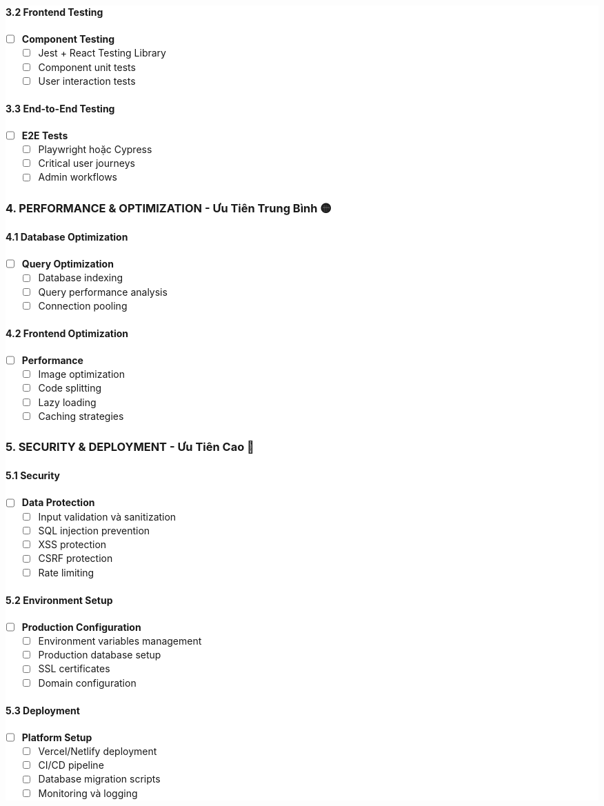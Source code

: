 #### 3.2 Frontend Testing
- [ ] **Component Testing**
  - [ ] Jest + React Testing Library
  - [ ] Component unit tests
  - [ ] User interaction tests

#### 3.3 End-to-End Testing
- [ ] **E2E Tests**
  - [ ] Playwright hoặc Cypress
  - [ ] Critical user journeys
  - [ ] Admin workflows

### 4. PERFORMANCE & OPTIMIZATION - Ưu Tiên Trung Bình 🟡

#### 4.1 Database Optimization
- [ ] **Query Optimization**
  - [ ] Database indexing
  - [ ] Query performance analysis
  - [ ] Connection pooling

#### 4.2 Frontend Optimization
- [ ] **Performance**
  - [ ] Image optimization
  - [ ] Code splitting
  - [ ] Lazy loading
  - [ ] Caching strategies

### 5. SECURITY & DEPLOYMENT - Ưu Tiên Cao 🔴

#### 5.1 Security
- [ ] **Data Protection**
  - [ ] Input validation và sanitization
  - [ ] SQL injection prevention
  - [ ] XSS protection
  - [ ] CSRF protection
  - [ ] Rate limiting

#### 5.2 Environment Setup
- [ ] **Production Configuration**
  - [ ] Environment variables management
  - [ ] Production database setup
  - [ ] SSL certificates
  - [ ] Domain configuration

#### 5.3 Deployment
- [ ] **Platform Setup**
  - [ ] Vercel/Netlify deployment
  - [ ] CI/CD pipeline
  - [ ] Database migration scripts
  - [ ] Monitoring và logging
